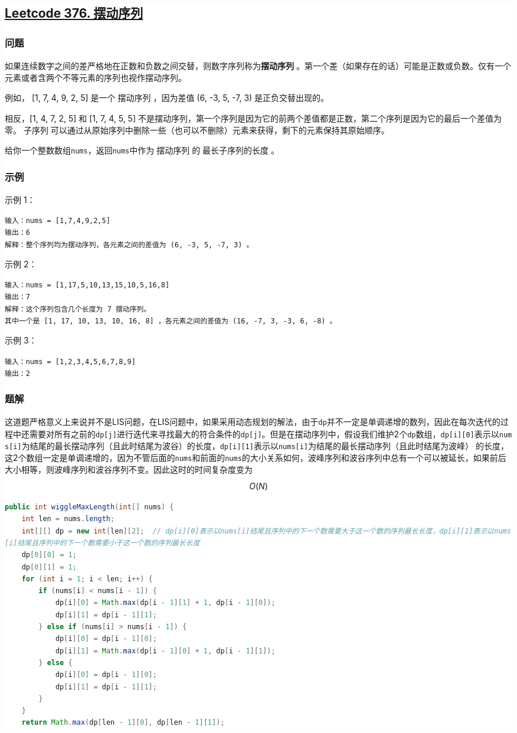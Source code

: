 
## [Leetcode 376. 摆动序列](https://leetcode-cn.com/problems/wiggle-subsequence/)

### 问题

如果连续数字之间的差严格地在正数和负数之间交替，则数字序列称为**摆动序列** 。第一个差（如果存在的话）可能是正数或负数。仅有一个元素或者含两个不等元素的序列也视作摆动序列。

例如， [1, 7, 4, 9, 2, 5] 是一个 摆动序列 ，因为差值 (6, -3, 5, -7, 3) 是正负交替出现的。

相反，[1, 4, 7, 2, 5] 和 [1, 7, 4, 5, 5] 不是摆动序列，第一个序列是因为它的前两个差值都是正数，第二个序列是因为它的最后一个差值为零。
子序列 可以通过从原始序列中删除一些（也可以不删除）元素来获得，剩下的元素保持其原始顺序。

给你一个整数数组`nums`，返回`nums`中作为 摆动序列 的 最长子序列的长度 。

### 示例

示例 1：

```
输入：nums = [1,7,4,9,2,5]
输出：6
解释：整个序列均为摆动序列，各元素之间的差值为 (6, -3, 5, -7, 3) 。
```


示例 2：

```
输入：nums = [1,17,5,10,13,15,10,5,16,8]
输出：7
解释：这个序列包含几个长度为 7 摆动序列。
其中一个是 [1, 17, 10, 13, 10, 16, 8] ，各元素之间的差值为 (16, -7, 3, -3, 6, -8) 。
```


示例 3：

```
输入：nums = [1,2,3,4,5,6,7,8,9]
输出：2
```

### 题解

这道题严格意义上来说并不是LIS问题，在LIS问题中，如果采用动态规划的解法，由于`dp`并不一定是单调递增的数列，因此在每次迭代的过程中还需要对所有之前的`dp[j]`进行迭代来寻找最大的符合条件的`dp[j]`。但是在摆动序列中，假设我们维护2个`dp`数组，`dp[i][0]`表示以`nums[i]`为结尾的最长摆动序列（且此时结尾为波谷）的长度，`dp[i][1]`表示以`nums[i]`为结尾的最长摆动序列（且此时结尾为波峰） 的长度，这2个数组一定是单调递增的，因为不管后面的`nums`和前面的`nums`的大小关系如何，波峰序列和波谷序列中总有一个可以被延长，如果前后大小相等，则波峰序列和波谷序列不变。因此这时的时间复杂度变为$$O(N)$$

```java
public int wiggleMaxLength(int[] nums) {
    int len = nums.length;
    int[][] dp = new int[len][2];  // dp[i][0]表示以nums[i]结尾且序列中的下一个数需要大于这一个数的序列最长长度，dp[i][1]表示以nums[i]结尾且序列中的下一个数需要小于这一个数的序列最长长度
    dp[0][0] = 1;
    dp[0][1] = 1;
    for (int i = 1; i < len; i++) {
        if (nums[i] < nums[i - 1]) {
            dp[i][0] = Math.max(dp[i - 1][1] + 1, dp[i - 1][0]);
            dp[i][1] = dp[i - 1][1];
        } else if (nums[i] > nums[i - 1]) {
            dp[i][0] = dp[i - 1][0];
            dp[i][1] = Math.max(dp[i - 1][0] + 1, dp[i - 1][1]);
        } else {
            dp[i][0] = dp[i - 1][0];
            dp[i][1] = dp[i - 1][1];
        }
    }
    return Math.max(dp[len - 1][0], dp[len - 1][1]);
```
